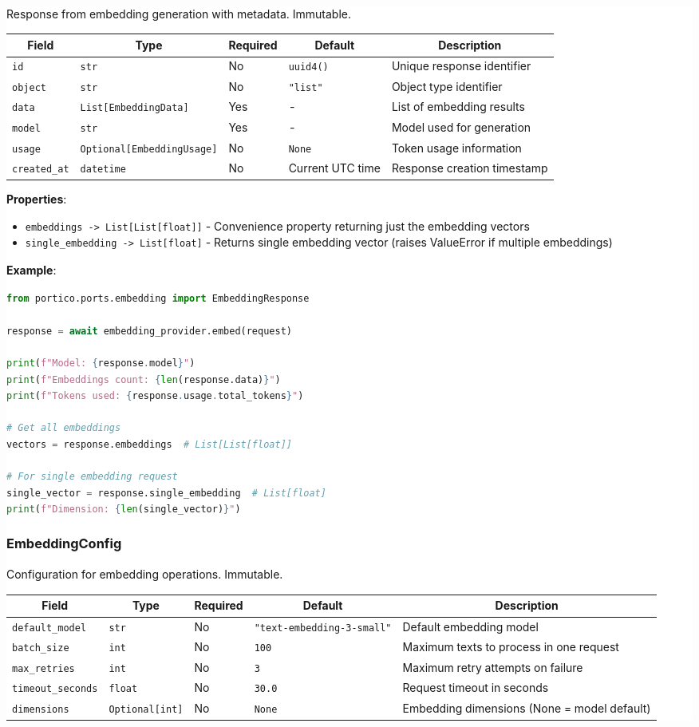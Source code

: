 Response from embedding generation with metadata. Immutable.

| Field | Type | Required | Default | Description |
|-------|------|----------|---------|-------------|
| `id` | `str` | No | `uuid4()` | Unique response identifier |
| `object` | `str` | No | `"list"` | Object type identifier |
| `data` | `List[EmbeddingData]` | Yes | - | List of embedding results |
| `model` | `str` | Yes | - | Model used for generation |
| `usage` | `Optional[EmbeddingUsage]` | No | `None` | Token usage information |
| `created_at` | `datetime` | No | Current UTC time | Response creation timestamp |

**Properties**:

- `embeddings -> List[List[float]]` - Convenience property returning just the embedding vectors
- `single_embedding -> List[float]` - Returns single embedding vector (raises ValueError if multiple embeddings)

**Example**:

```python
from portico.ports.embedding import EmbeddingResponse

response = await embedding_provider.embed(request)

print(f"Model: {response.model}")
print(f"Embeddings count: {len(response.data)}")
print(f"Tokens used: {response.usage.total_tokens}")

# Get all embeddings
vectors = response.embeddings  # List[List[float]]

# For single embedding request
single_vector = response.single_embedding  # List[float]
print(f"Dimension: {len(single_vector)}")
```

### EmbeddingConfig

Configuration for embedding operations. Immutable.

| Field | Type | Required | Default | Description |
|-------|------|----------|---------|-------------|
| `default_model` | `str` | No | `"text-embedding-3-small"` | Default embedding model |
| `batch_size` | `int` | No | `100` | Maximum texts to process in one request |
| `max_retries` | `int` | No | `3` | Maximum retry attempts on failure |
| `timeout_seconds` | `float` | No | `30.0` | Request timeout in seconds |
| `dimensions` | `Optional[int]` | No | `None` | Embedding dimensions (None = model default) |
